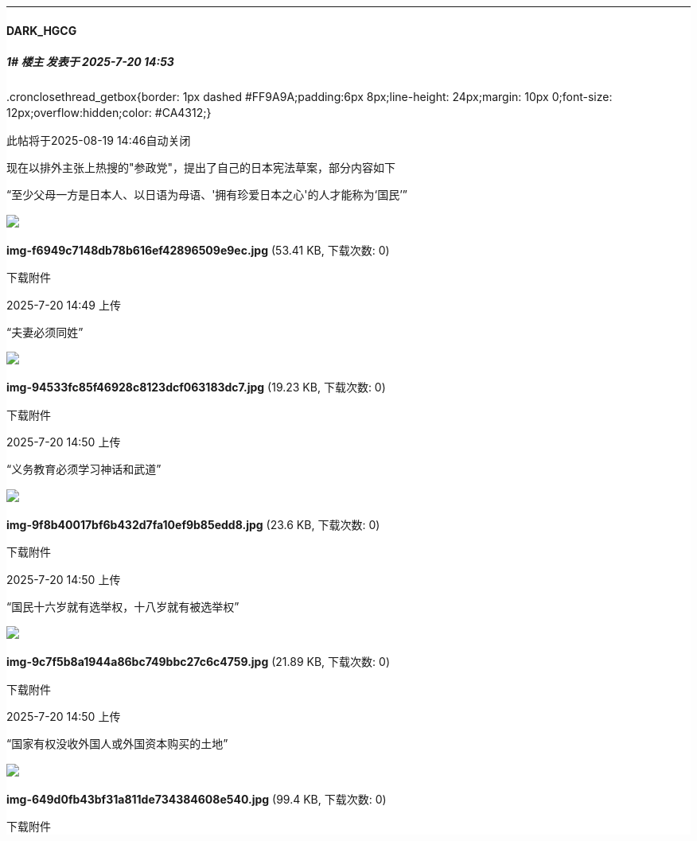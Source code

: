 ﻿
*****

####  DARK_HGCG  
##### 1#       楼主       发表于 2025-7-20 14:53

.cronclosethread_getbox{border: 1px dashed #FF9A9A;padding:6px 8px;line-height: 24px;margin: 10px 0;font-size: 12px;overflow:hidden;color: #CA4312;}

此帖将于2025-08-19 14:46自动关闭

现在以排外主张上热搜的"参政党"，提出了自己的日本宪法草案，部分内容如下

“至少父母一方是日本人、以日语为母语、'拥有珍爱日本之心'的人才能称为‘国民’”

<img src="https://img.stage1st.com/forum/202507/20/144924qdq8yad1p9akqq2a.jpg" referrerpolicy="no-referrer">

<strong>img-f6949c7148db78b616ef42896509e9ec.jpg</strong> (53.41 KB, 下载次数: 0)

下载附件

2025-7-20 14:49 上传

“夫妻必须同姓”

<img src="https://img.stage1st.com/forum/202507/20/145030llaagipssjw5wflp.jpg" referrerpolicy="no-referrer">

<strong>img-94533fc85f46928c8123dcf063183dc7.jpg</strong> (19.23 KB, 下载次数: 0)

下载附件

2025-7-20 14:50 上传

“义务教育必须学习神话和武道”

<img src="https://img.stage1st.com/forum/202507/20/145041hp9kdkaup9f46adw.jpg" referrerpolicy="no-referrer">

<strong>img-9f8b40017bf6b432d7fa10ef9b85edd8.jpg</strong> (23.6 KB, 下载次数: 0)

下载附件

2025-7-20 14:50 上传

“国民十六岁就有选举权，十八岁就有被选举权”

<img src="https://img.stage1st.com/forum/202507/20/145052swgcgdegckgcctlm.jpg" referrerpolicy="no-referrer">

<strong>img-9c7f5b8a1944a86bc749bbc27c6c4759.jpg</strong> (21.89 KB, 下载次数: 0)

下载附件

2025-7-20 14:50 上传

“国家有权没收外国人或外国资本购买的土地”

<img src="https://img.stage1st.com/forum/202507/20/145103xuld1duac4r4z3gq.jpg" referrerpolicy="no-referrer">

<strong>img-649d0fb43bf31a811de734384608e540.jpg</strong> (99.4 KB, 下载次数: 0)

下载附件
